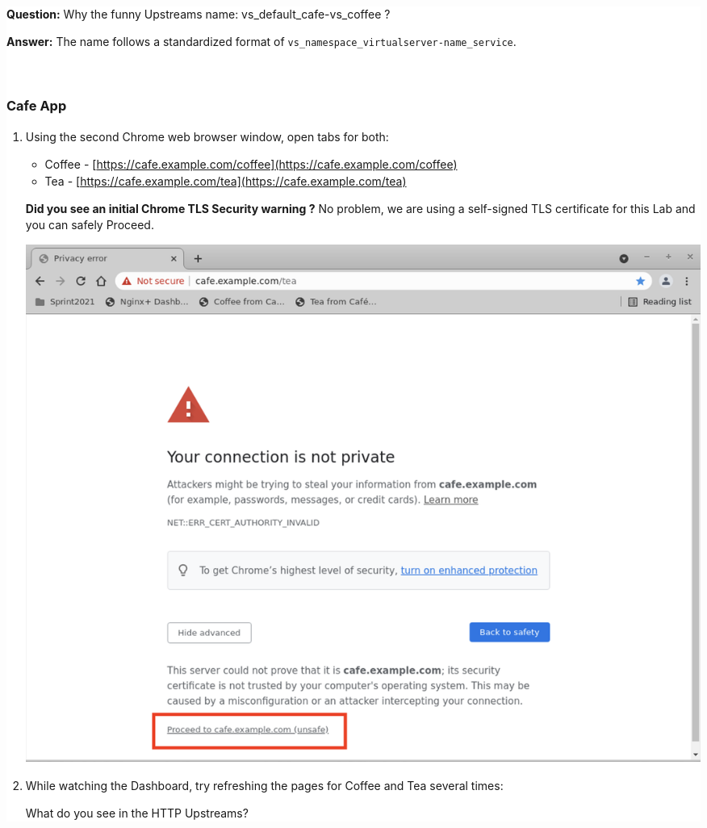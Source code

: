 **Question:** Why the funny Upstreams name:  vs_default_cafe-vs_coffee ?

**Answer:**  The name follows a standardized format of `vs_namespace_virtualserver-name_service`.

<br/>

### Cafe App

1. Using the second Chrome web browser window, open tabs for both: 
    
    - Coffee - [https://cafe.example.com/coffee](https://cafe.example.com/coffee)
    - Tea - [https://cafe.example.com/tea](https://cafe.example.com/tea)  

    **Did you see an initial Chrome TLS Security warning ?** No problem, we are using a self-signed TLS certificate for this Lab and you can safely Proceed.

    ![allow insecure chrome](media/lab2_allow-insecure-chrome.png)

1. While watching the Dashboard, try refreshing the pages for Coffee and Tea several times:

   What do you see in the HTTP Upstreams?
